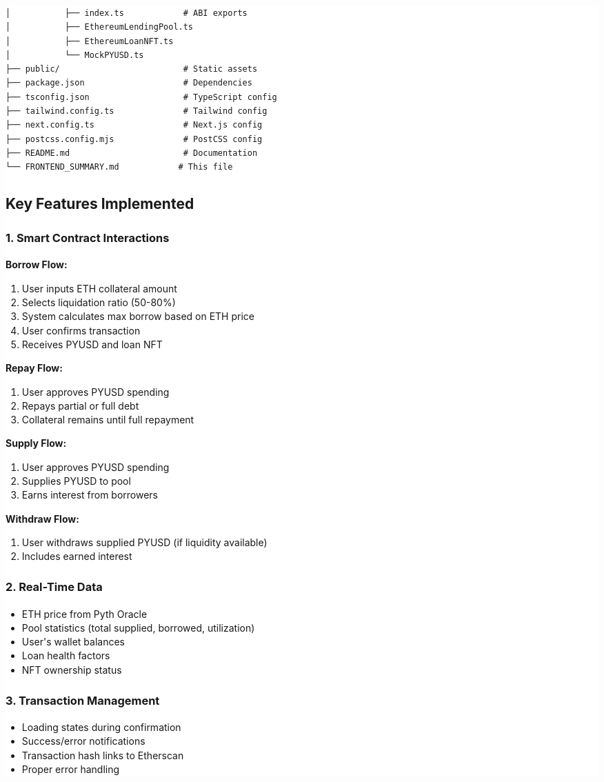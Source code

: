 ```
│           ├── index.ts            # ABI exports
│           ├── EthereumLendingPool.ts
│           ├── EthereumLoanNFT.ts
│           └── MockPYUSD.ts
├── public/                         # Static assets
├── package.json                    # Dependencies
├── tsconfig.json                   # TypeScript config
├── tailwind.config.ts              # Tailwind config
├── next.config.ts                  # Next.js config
├── postcss.config.mjs              # PostCSS config
├── README.md                       # Documentation
└── FRONTEND_SUMMARY.md            # This file
```

## Key Features Implemented

### 1. Smart Contract Interactions

**Borrow Flow:**
1. User inputs ETH collateral amount
2. Selects liquidation ratio (50-80%)
3. System calculates max borrow based on ETH price
4. User confirms transaction
5. Receives PYUSD and loan NFT

**Repay Flow:**
1. User approves PYUSD spending
2. Repays partial or full debt
3. Collateral remains until full repayment

**Supply Flow:**
1. User approves PYUSD spending
2. Supplies PYUSD to pool
3. Earns interest from borrowers

**Withdraw Flow:**
1. User withdraws supplied PYUSD (if liquidity available)
2. Includes earned interest

### 2. Real-Time Data

- ETH price from Pyth Oracle
- Pool statistics (total supplied, borrowed, utilization)
- User's wallet balances
- Loan health factors
- NFT ownership status

### 3. Transaction Management

- Loading states during confirmation
- Success/error notifications
- Transaction hash links to Etherscan
- Proper error handling
